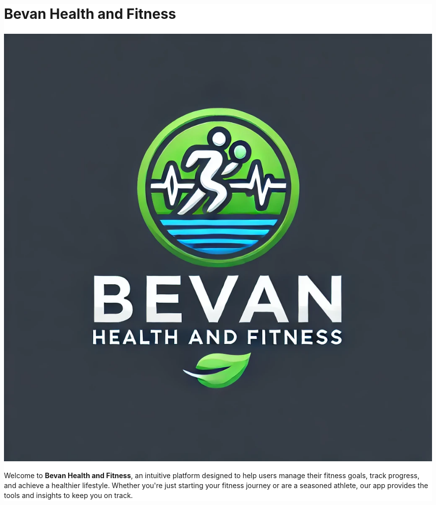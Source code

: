 # Bevan Health and Fitness

![Logo](Readme_images/Logo/logo.webp)

Welcome to **Bevan Health and Fitness**, an intuitive platform designed to help users manage their fitness goals, track progress, and achieve a healthier lifestyle. Whether you're just starting your fitness journey or are a seasoned athlete, our app provides the tools and insights to keep you on track.
